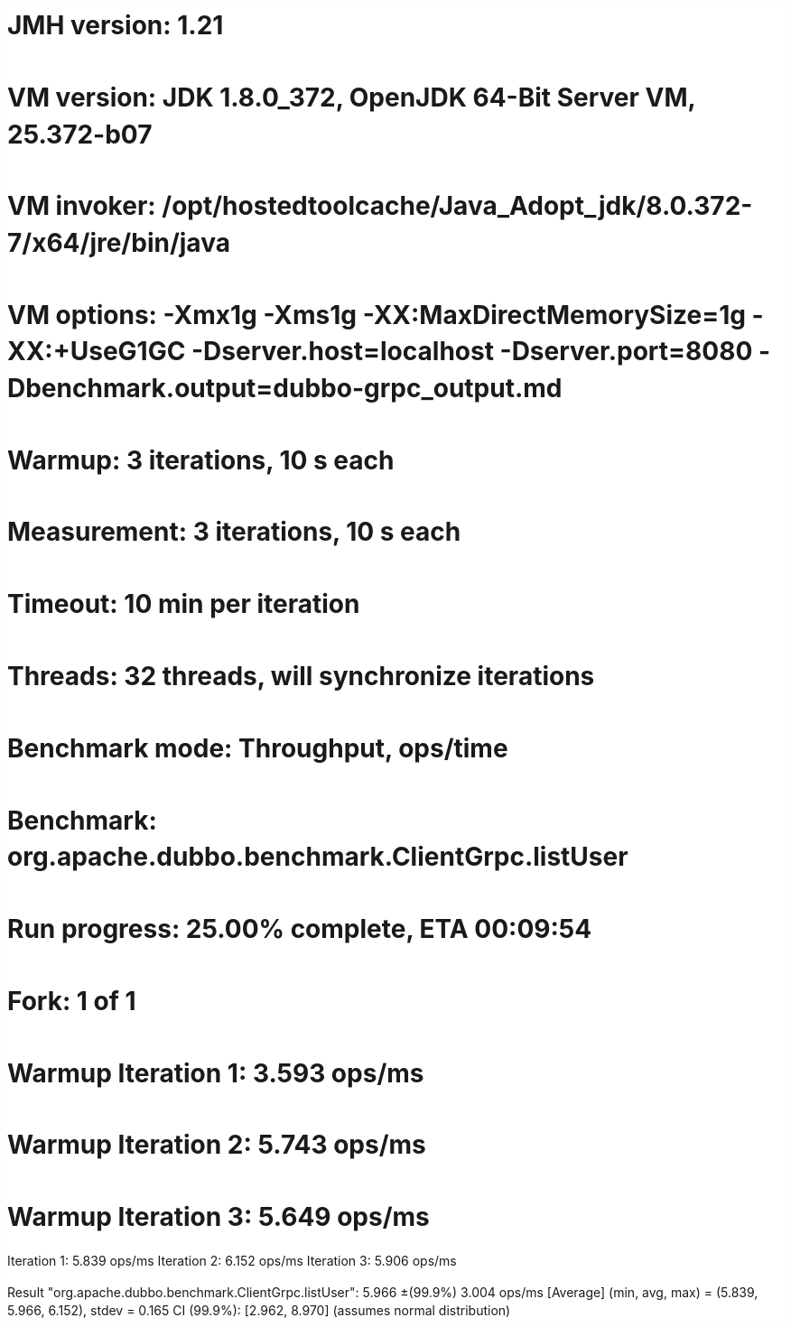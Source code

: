 
# JMH version: 1.21
# VM version: JDK 1.8.0_372, OpenJDK 64-Bit Server VM, 25.372-b07
# VM invoker: /opt/hostedtoolcache/Java_Adopt_jdk/8.0.372-7/x64/jre/bin/java
# VM options: -Xmx1g -Xms1g -XX:MaxDirectMemorySize=1g -XX:+UseG1GC -Dserver.host=localhost -Dserver.port=8080 -Dbenchmark.output=dubbo-grpc_output.md
# Warmup: 3 iterations, 10 s each
# Measurement: 3 iterations, 10 s each
# Timeout: 10 min per iteration
# Threads: 32 threads, will synchronize iterations
# Benchmark mode: Throughput, ops/time
# Benchmark: org.apache.dubbo.benchmark.ClientGrpc.listUser

# Run progress: 25.00% complete, ETA 00:09:54
# Fork: 1 of 1
# Warmup Iteration   1: 3.593 ops/ms
# Warmup Iteration   2: 5.743 ops/ms
# Warmup Iteration   3: 5.649 ops/ms
Iteration   1: 5.839 ops/ms
Iteration   2: 6.152 ops/ms
Iteration   3: 5.906 ops/ms


Result "org.apache.dubbo.benchmark.ClientGrpc.listUser":
  5.966 ±(99.9%) 3.004 ops/ms [Average]
  (min, avg, max) = (5.839, 5.966, 6.152), stdev = 0.165
  CI (99.9%): [2.962, 8.970] (assumes normal distribution)
